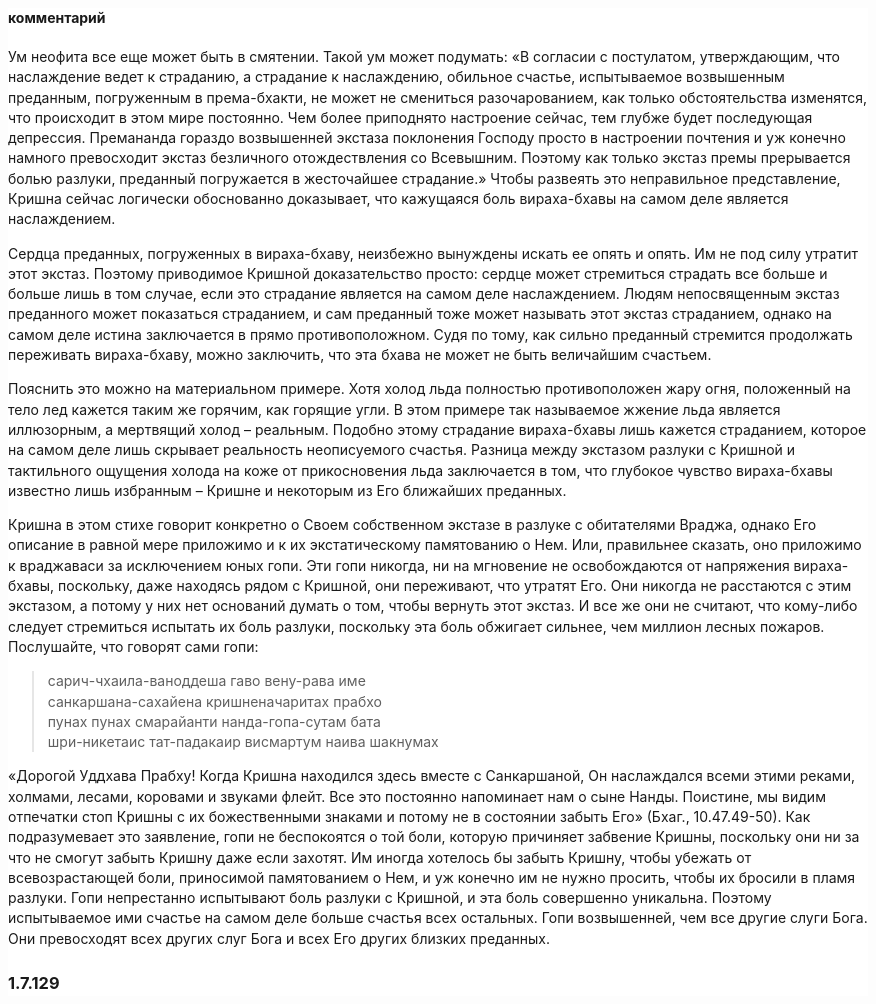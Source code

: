 #### комментарий

Ум неофита все еще может быть в смятении. Такой ум может подумать: «В согласии с постулатом, утверждающим, что наслаждение ведет к страданию, а страдание к наслаждению, обильное счастье, испытываемое возвышенным преданным, погруженным в према-бхакти, не может не смениться разочарованием, как только обстоятельства изменятся, что происходит в этом мире постоянно. Чем более приподнято настроение сейчас, тем глубже будет последующая депрессия. Премананда гораздо возвышенней экстаза поклонения Господу просто в настроении почтения и уж конечно намного превосходит экстаз безличного отождествления со Всевышним. Поэтому как только экстаз премы прерывается болью разлуки, преданный погружается в жесточайшее страдание.» Чтобы развеять это неправильное представление, Кришна сейчас логически обоснованно доказывает, что кажущаяся боль вираха-бхавы на самом деле является наслаждением.

Сердца преданных, погруженных в вираха-бхаву, неизбежно вынуждены искать ее опять и опять. Им не под силу утратит этот экстаз. Поэтому приводимое Кришной доказательство просто: сердце может стремиться страдать все больше и больше лишь в том случае, если это страдание является на самом деле наслаждением. Людям непосвященным экстаз преданного может показаться страданием, и сам преданный тоже может называть этот экстаз страданием, однако на самом деле истина заключается в прямо противоположном. Судя по тому, как сильно преданный стремится продолжать переживать вираха-бхаву, можно заключить, что эта бхава не может не быть величайшим счастьем.

Пояснить это можно на материальном примере. Хотя холод льда полностью противоположен жару огня, положенный на тело лед кажется таким же горячим, как горящие угли. В этом примере так называемое жжение льда является иллюзорным, а мертвящий холод – реальным. Подобно этому страдание вираха-бхавы лишь кажется страданием, которое на самом деле лишь скрывает реальность неописуемого счастья. Разница между экстазом разлуки с Кришной и тактильного ощущения холода на коже от прикосновения льда заключается в том, что глубокое чувство вираха-бхавы известно лишь избранным – Кришне и некоторым из Его ближайших преданных.

Кришна в этом стихе говорит конкретно о Своем собственном экстазе в разлуке с обитателями Враджа, однако Его описание в равной мере приложимо и к их экстатическому памятованию о Нем. Или, правильнее сказать, оно приложимо к враджаваси за исключением юных гопи. Эти гопи никогда, ни на мгновение не освобождаются от напряжения вираха-бхавы, поскольку, даже находясь рядом с Кришной, они переживают, что утратят Его. Они никогда не расстаются с этим экстазом, а потому у них нет оснований думать о том, чтобы вернуть этот экстаз. И все же они не считают, что кому-либо следует стремиться испытать их боль разлуки, поскольку эта боль обжигает сильнее, чем миллион лесных пожаров. Послушайте, что говорят сами гопи:

> сарич-чхаила-ваноддеша гаво вену-рава име<br/>
> санкаршана-сахайена кришненачаритах прабхо<br/>
> пунах пунах смарайанти нанда-гопа-сутам бата<br/>
> шри-никетаис тат-падакаир висмартум наива шакнумах<br/>

«Дорогой Уддхава Прабху! Когда Кришна находился здесь вместе с Санкаршаной, Он наслаждался всеми этими реками, холмами, лесами, коровами и звуками флейт. Все это постоянно напоминает нам о сыне Нанды. Поистине, мы видим отпечатки стоп Кришны с их божественными знаками и потому не в состоянии забыть Его» (Бхаг., 10.47.49-50). Как подразумевает это заявление, гопи не беспокоятся о той боли, которую причиняет забвение Кришны, поскольку они ни за что не смогут забыть Кришну даже если захотят. Им иногда хотелось бы забыть Кришну, чтобы убежать от всевозрастающей боли, приносимой памятованием о Нем, и уж конечно им не нужно просить, чтобы их бросили в пламя разлуки. Гопи непрестанно испытывают боль разлуки с Кришной, и эта боль совершенно уникальна. Поэтому испытываемое ими счастье на самом деле больше счастья всех остальных. Гопи возвышенней, чем все другие слуги Бога. Они превосходят всех других слуг Бога и всех Его других близких преданных.

### 1.7.129
